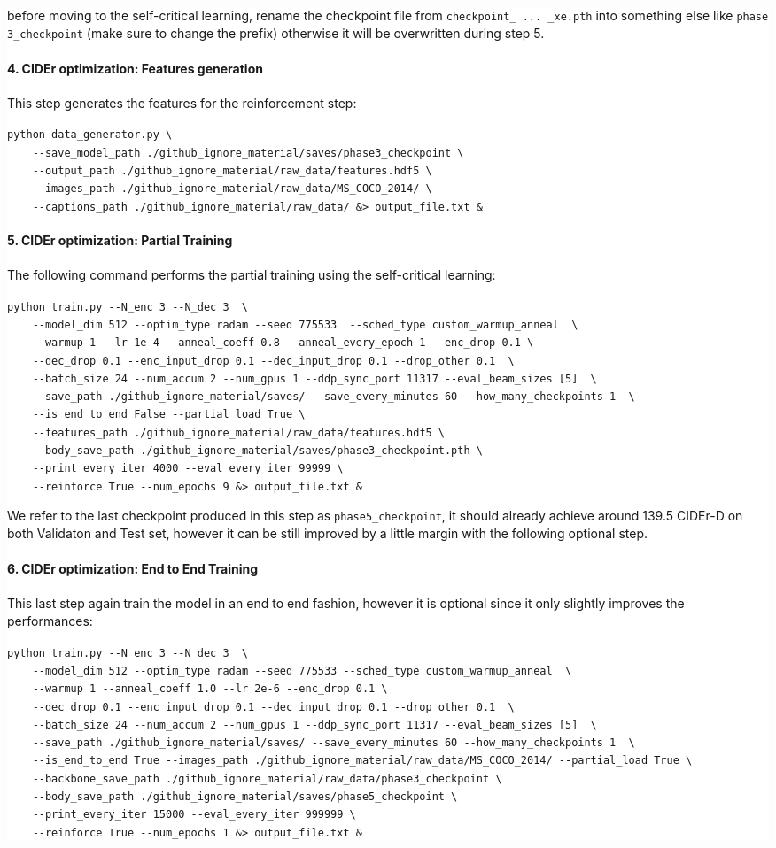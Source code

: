 before moving to the self-critical learning, rename the checkpoint file from `checkpoint_ ... _xe.pth` into something 
else like `phase3_checkpoint` (make sure to change the prefix) otherwise it will 
be overwritten during step 5.

#### 4. CIDEr optimization: Features generation

This step generates the features for the reinforcement step:
```
python data_generator.py \
    --save_model_path ./github_ignore_material/saves/phase3_checkpoint \
    --output_path ./github_ignore_material/raw_data/features.hdf5 \
    --images_path ./github_ignore_material/raw_data/MS_COCO_2014/ \
    --captions_path ./github_ignore_material/raw_data/ &> output_file.txt &
```

#### 5. CIDEr optimization: Partial Training

The following command performs the partial training using the self-critical learning:
```
python train.py --N_enc 3 --N_dec 3  \
    --model_dim 512 --optim_type radam --seed 775533  --sched_type custom_warmup_anneal  \
    --warmup 1 --lr 1e-4 --anneal_coeff 0.8 --anneal_every_epoch 1 --enc_drop 0.1 \
    --dec_drop 0.1 --enc_input_drop 0.1 --dec_input_drop 0.1 --drop_other 0.1  \
    --batch_size 24 --num_accum 2 --num_gpus 1 --ddp_sync_port 11317 --eval_beam_sizes [5]  \
    --save_path ./github_ignore_material/saves/ --save_every_minutes 60 --how_many_checkpoints 1  \
    --is_end_to_end False --partial_load True \
    --features_path ./github_ignore_material/raw_data/features.hdf5 \
    --body_save_path ./github_ignore_material/saves/phase3_checkpoint.pth \
    --print_every_iter 4000 --eval_every_iter 99999 \
    --reinforce True --num_epochs 9 &> output_file.txt &
```
We refer to the last checkpoint produced in this step as `phase5_checkpoint`,
it should already achieve around 139.5 CIDEr-D on both Validaton and Test set, however
it can be still improved by a little margin with the following optional step.


#### 6. CIDEr optimization: End to End Training

This last step again train the model in an end to end fashion, however it is optional since it only slightly improves the performances:
```
python train.py --N_enc 3 --N_dec 3  \
    --model_dim 512 --optim_type radam --seed 775533 --sched_type custom_warmup_anneal  \
    --warmup 1 --anneal_coeff 1.0 --lr 2e-6 --enc_drop 0.1 \
    --dec_drop 0.1 --enc_input_drop 0.1 --dec_input_drop 0.1 --drop_other 0.1  \
    --batch_size 24 --num_accum 2 --num_gpus 1 --ddp_sync_port 11317 --eval_beam_sizes [5]  \
    --save_path ./github_ignore_material/saves/ --save_every_minutes 60 --how_many_checkpoints 1  \
    --is_end_to_end True --images_path ./github_ignore_material/raw_data/MS_COCO_2014/ --partial_load True \
    --backbone_save_path ./github_ignore_material/raw_data/phase3_checkpoint \
    --body_save_path ./github_ignore_material/saves/phase5_checkpoint \
    --print_every_iter 15000 --eval_every_iter 999999 \
    --reinforce True --num_epochs 1 &> output_file.txt &
```
